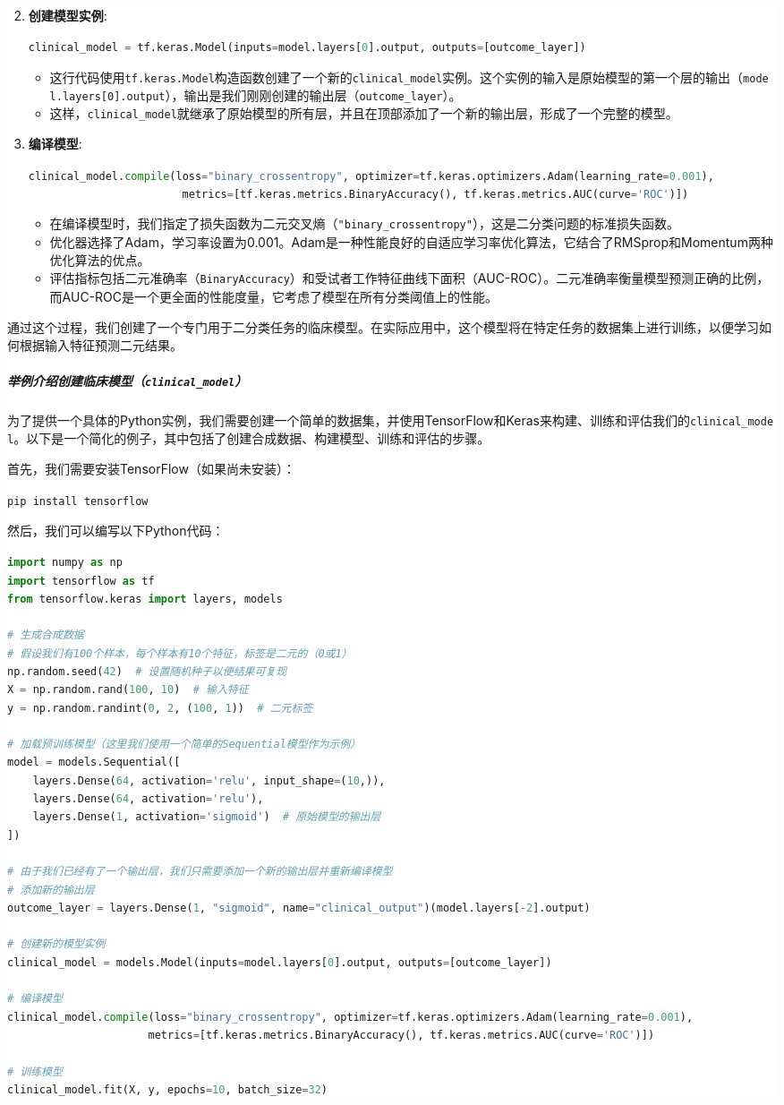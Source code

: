 2. **创建模型实例**:
   ```python
   clinical_model = tf.keras.Model(inputs=model.layers[0].output, outputs=[outcome_layer])
   ```
   - 这行代码使用`tf.keras.Model`构造函数创建了一个新的`clinical_model`实例。这个实例的输入是原始模型的第一个层的输出（`model.layers[0].output`），输出是我们刚刚创建的输出层（`outcome_layer`）。
   - 这样，`clinical_model`就继承了原始模型的所有层，并且在顶部添加了一个新的输出层，形成了一个完整的模型。

3. **编译模型**:
   ```python
   clinical_model.compile(loss="binary_crossentropy", optimizer=tf.keras.optimizers.Adam(learning_rate=0.001),
                           metrics=[tf.keras.metrics.BinaryAccuracy(), tf.keras.metrics.AUC(curve='ROC')])
   ```
   - 在编译模型时，我们指定了损失函数为二元交叉熵（`"binary_crossentropy"`），这是二分类问题的标准损失函数。
   - 优化器选择了Adam，学习率设置为0.001。Adam是一种性能良好的自适应学习率优化算法，它结合了RMSprop和Momentum两种优化算法的优点。
   - 评估指标包括二元准确率（`BinaryAccuracy`）和受试者工作特征曲线下面积（AUC-ROC）。二元准确率衡量模型预测正确的比例，而AUC-ROC是一个更全面的性能度量，它考虑了模型在所有分类阈值上的性能。

通过这个过程，我们创建了一个专门用于二分类任务的临床模型。在实际应用中，这个模型将在特定任务的数据集上进行训练，以便学习如何根据输入特征预测二元结果。

##### 举例介绍创建临床模型（`clinical_model`）
为了提供一个具体的Python实例，我们需要创建一个简单的数据集，并使用TensorFlow和Keras来构建、训练和评估我们的`clinical_model`。以下是一个简化的例子，其中包括了创建合成数据、构建模型、训练和评估的步骤。

首先，我们需要安装TensorFlow（如果尚未安装）：

```bash
pip install tensorflow
```

然后，我们可以编写以下Python代码：

```python
import numpy as np
import tensorflow as tf
from tensorflow.keras import layers, models

# 生成合成数据
# 假设我们有100个样本，每个样本有10个特征，标签是二元的（0或1）
np.random.seed(42)  # 设置随机种子以便结果可复现
X = np.random.rand(100, 10)  # 输入特征
y = np.random.randint(0, 2, (100, 1))  # 二元标签

# 加载预训练模型（这里我们使用一个简单的Sequential模型作为示例）
model = models.Sequential([
    layers.Dense(64, activation='relu', input_shape=(10,)),
    layers.Dense(64, activation='relu'),
    layers.Dense(1, activation='sigmoid')  # 原始模型的输出层
])

# 由于我们已经有了一个输出层，我们只需要添加一个新的输出层并重新编译模型
# 添加新的输出层
outcome_layer = layers.Dense(1, "sigmoid", name="clinical_output")(model.layers[-2].output)

# 创建新的模型实例
clinical_model = models.Model(inputs=model.layers[0].output, outputs=[outcome_layer])

# 编译模型
clinical_model.compile(loss="binary_crossentropy", optimizer=tf.keras.optimizers.Adam(learning_rate=0.001),
                      metrics=[tf.keras.metrics.BinaryAccuracy(), tf.keras.metrics.AUC(curve='ROC')])

# 训练模型
clinical_model.fit(X, y, epochs=10, batch_size=32)

```